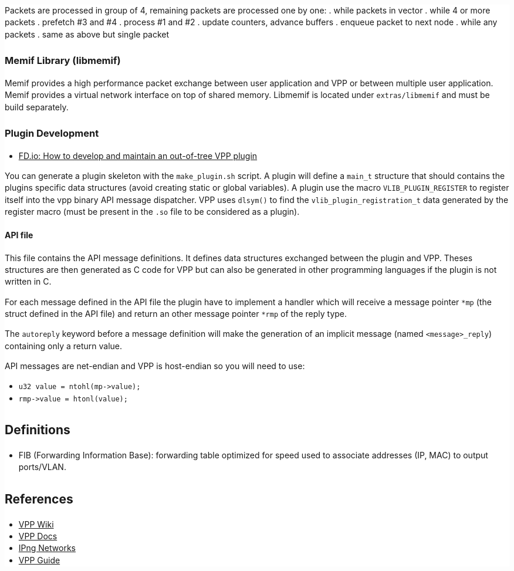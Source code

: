 Packets are processed in group of 4, remaining packets are processed one by one:
. while packets in vector
  . while 4 or more packets
    . prefetch #3 and #4
    . process #1 and #2
    . update counters, advance buffers
    . enqueue packet to next node
  . while any packets
    . same as above but single packet

### Memif Library (libmemif)
Memif provides a high performance packet exchange between user application and
VPP or between multiple user application. Memif provides a virtual network interface
on top of shared memory.
Libmemif is located under `extras/libmemif` and must be build separately.

### Plugin Development
- [FD.io: How to develop and maintain an out-of-tree VPP plugin](https://wiki.lfnetworking.org/display/LN/2022-11+-+FD.io%3A+How+to+develop+and+maintain+an+out-of-tree+VPP+plugin)

You can generate a plugin skeleton with the `make_plugin.sh` script.
A plugin will define a `main_t` structure that should contains the plugins specific
data structures (avoid creating static or global variables).
A plugin use the macro `VLIB_PLUGIN_REGISTER` to register itself into the vpp
binary API message dispatcher. VPP uses `dlsym()` to find the `vlib_plugin_registration_t`
data generated by the register macro (must be present in the `.so` file to be
considered as a plugin).

#### API file
This file contains the API message definitions. It defines data structures exchanged
between the plugin and VPP. Theses structures are then generated as C code for VPP
but can also be generated in other programming languages if the plugin is not written
in C.

For each message defined in the API file the plugin have to implement a handler which
will receive a message pointer `*mp` (the struct defined in the API file) and return
an other message pointer `*rmp` of the reply type.

The `autoreply` keyword before a message definition will make the generation of
an implicit message (named `<message>_reply`) containing only a return value.

API messages are net-endian and VPP is host-endian so you will need to use:
- `u32 value = ntohl(mp->value);`
- `rmp->value = htonl(value);`

## Definitions
- FIB (Forwarding Information Base): forwarding table optimized for speed used
  to associate addresses (IP, MAC) to output ports/VLAN.

## References
- [VPP Wiki](https://wiki.fd.io/view/VPP)
- [VPP Docs](https://s3-docs.fd.io/vpp/24.02/)
- [IPng Networks](https://ipng.ch/s/articles/)
- [VPP Guide](https://pantheon.tech/vpp-guide/)
